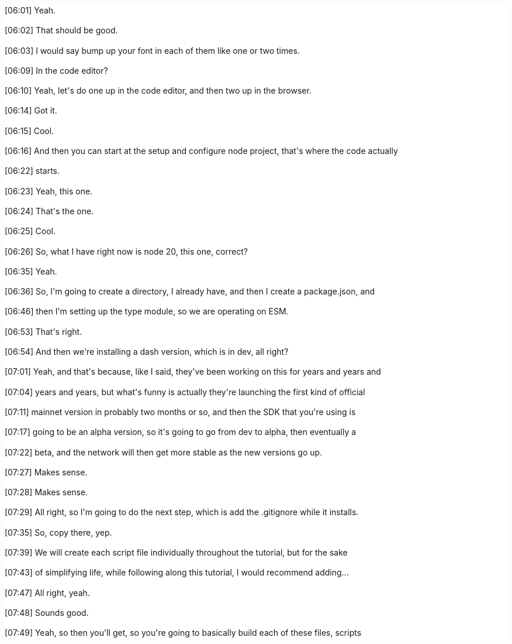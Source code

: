 [06:01] Yeah.

[06:02] That should be good.

[06:03] I would say bump up your font in each of them like one or two times.

[06:09] In the code editor?

[06:10] Yeah, let's do one up in the code editor, and then two up in the browser.

[06:14] Got it.

[06:15] Cool.

[06:16] And then you can start at the setup and configure node project, that's where the code actually

[06:22] starts.

[06:23] Yeah, this one.

[06:24] That's the one.

[06:25] Cool.

[06:26] So, what I have right now is node 20, this one, correct?

[06:35] Yeah.

[06:36] So, I'm going to create a directory, I already have, and then I create a package.json, and

[06:46] then I'm setting up the type module, so we are operating on ESM.

[06:53] That's right.

[06:54] And then we're installing a dash version, which is in dev, all right?

[07:01] Yeah, and that's because, like I said, they've been working on this for years and years and

[07:04] years and years, but what's funny is actually they're launching the first kind of official

[07:11] mainnet version in probably two months or so, and then the SDK that you're using is

[07:17] going to be an alpha version, so it's going to go from dev to alpha, then eventually a

[07:22] beta, and the network will then get more stable as the new versions go up.

[07:27] Makes sense.

[07:28] Makes sense.

[07:29] All right, so I'm going to do the next step, which is add the .gitignore while it installs.

[07:35] So, copy there, yep.

[07:39] We will create each script file individually throughout the tutorial, but for the sake

[07:43] of simplifying life, while following along this tutorial, I would recommend adding...

[07:47] All right, yeah.

[07:48] Sounds good.

[07:49] Yeah, so then you'll get, so you're going to basically build each of these files, scripts
